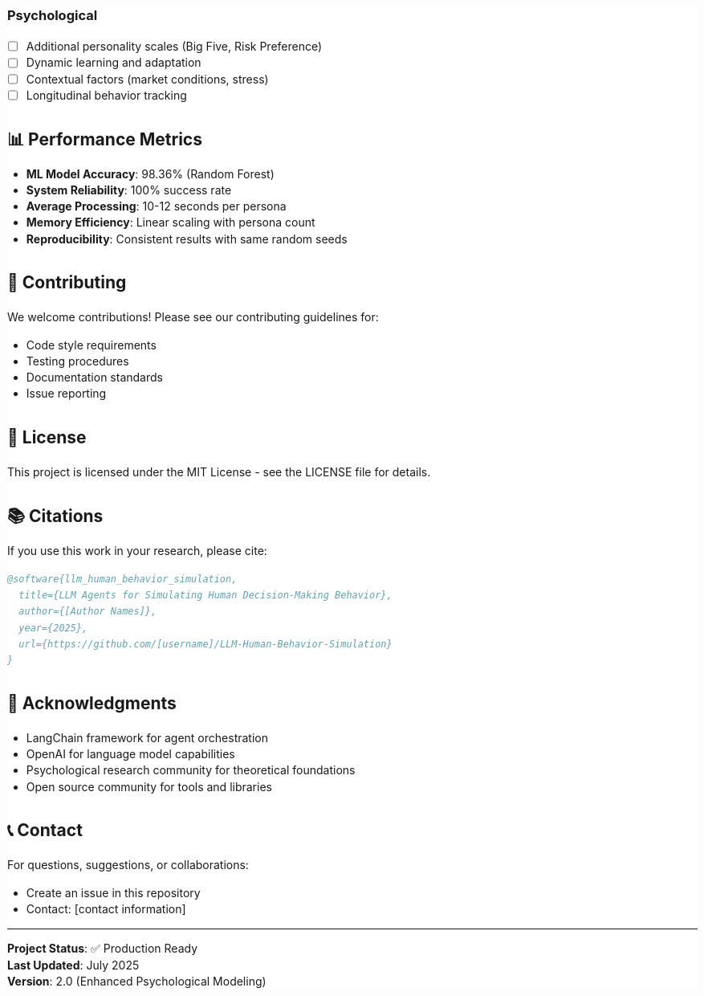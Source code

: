 ### Psychological
- [ ] Additional personality scales (Big Five, Risk Preference)
- [ ] Dynamic learning and adaptation
- [ ] Contextual factors (market conditions, stress)
- [ ] Longitudinal behavior tracking

## 📊 Performance Metrics

- **ML Model Accuracy**: 98.36% (Random Forest)
- **System Reliability**: 100% success rate
- **Average Processing**: 10-12 seconds per persona
- **Memory Efficiency**: Linear scaling with persona count
- **Reproducibility**: Consistent results with same random seeds

## 🤝 Contributing

We welcome contributions! Please see our contributing guidelines for:
- Code style requirements
- Testing procedures
- Documentation standards
- Issue reporting

## 📄 License

This project is licensed under the MIT License - see the LICENSE file for details.

## 📚 Citations

If you use this work in your research, please cite:

```bibtex
@software{llm_human_behavior_simulation,
  title={LLM Agents for Simulating Human Decision-Making Behavior},
  author={[Author Names]},
  year={2025},
  url={https://github.com/[username]/LLM-Human-Behavior-Simulation}
}
```

## 🙏 Acknowledgments

- LangChain framework for agent orchestration
- OpenAI for language model capabilities
- Psychological research community for theoretical foundations
- Open source community for tools and libraries

## 📞 Contact

For questions, suggestions, or collaborations:
- Create an issue in this repository
- Contact: [contact information]

---

**Project Status**: ✅ Production Ready  
**Last Updated**: July 2025  
**Version**: 2.0 (Enhanced Psychological Modeling)